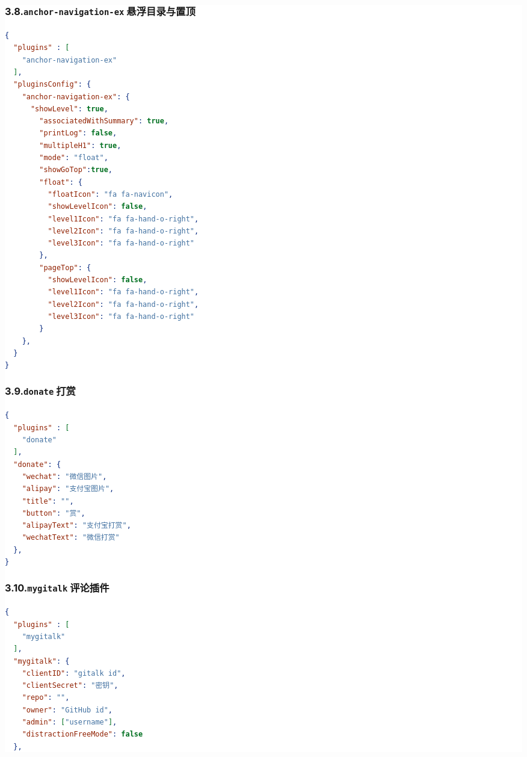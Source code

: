 ### 3.8.`anchor-navigation-ex` 悬浮目录与置顶
```json
{
  "plugins" : [ 
    "anchor-navigation-ex" 
  ],
  "pluginsConfig": {
    "anchor-navigation-ex": {
      "showLevel": true,
        "associatedWithSummary": true,
        "printLog": false,
        "multipleH1": true,
        "mode": "float",
        "showGoTop":true,
        "float": {
          "floatIcon": "fa fa-navicon",
          "showLevelIcon": false, 
          "level1Icon": "fa fa-hand-o-right", 
          "level2Icon": "fa fa-hand-o-right",
          "level3Icon": "fa fa-hand-o-right"
        },
        "pageTop": {
          "showLevelIcon": false,
          "level1Icon": "fa fa-hand-o-right",
          "level2Icon": "fa fa-hand-o-right",
          "level3Icon": "fa fa-hand-o-right"
        }
    },
  }
}
```

### 3.9.`donate` 打赏
```json
{
  "plugins" : [ 
    "donate" 
  ],
  "donate": {
    "wechat": "微信图片",
    "alipay": "支付宝图片",
    "title": "",
    "button": "赏",
    "alipayText": "支付宝打赏",
    "wechatText": "微信打赏"
  },
}
```

### 3.10.`mygitalk` 评论插件
```json
{
  "plugins" : [ 
    "mygitalk" 
  ],
  "mygitalk": {
    "clientID": "gitalk id",
    "clientSecret": "密钥",
    "repo": "",
    "owner": "GitHub id",
    "admin": ["username"],
    "distractionFreeMode": false
  },
```